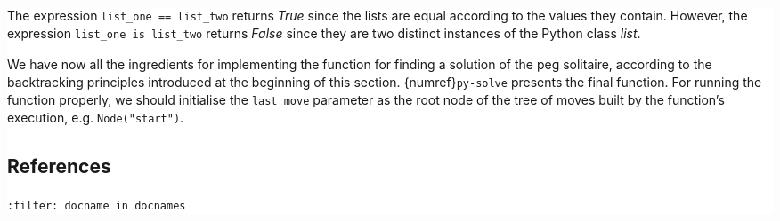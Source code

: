 
The expression `list_one == list_two` returns *True* since the lists are equal according to the values they contain. However, the expression `list_one is list_two` returns *False* since they are two distinct instances of the Python class *list*.

We have now all the ingredients for implementing the function for finding a solution of the peg solitaire, according to the backtracking principles introduced at the beginning of this section. {numref}`py-solve` presents the final function. For running the function properly, we should initialise the `last_move` parameter as the root node of the tree of moves built by the function’s execution, e.g. `Node("start")`.



## References

```{bibliography}
:filter: docname in docnames
```